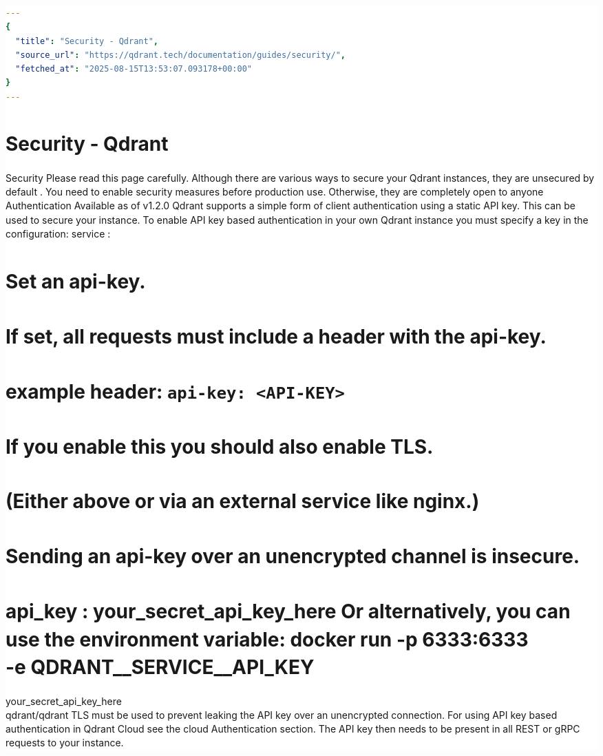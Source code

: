```yaml
---
{
  "title": "Security - Qdrant",
  "source_url": "https://qdrant.tech/documentation/guides/security/",
  "fetched_at": "2025-08-15T13:53:07.093178+00:00"
}
---
```


# Security - Qdrant

Security
Please read this page carefully. Although there are various ways to secure your Qdrant instances,
they are unsecured by default
.
You need to enable security measures before production use. Otherwise, they are completely open to anyone
Authentication
Available as of v1.2.0
Qdrant supports a simple form of client authentication using a static API key.
This can be used to secure your instance.
To enable API key based authentication in your own Qdrant instance you must
specify a key in the configuration:
service
:
# Set an api-key.
# If set, all requests must include a header with the api-key.
# example header: `api-key: <API-KEY>`
#
# If you enable this you should also enable TLS.
# (Either above or via an external service like nginx.)
# Sending an api-key over an unencrypted channel is insecure.
api_key
:
your_secret_api_key_here
Or alternatively, you can use the environment variable:
docker run -p 6333:6333
\
-e
QDRANT__SERVICE__API_KEY
=
your_secret_api_key_here
\
qdrant/qdrant
TLS
must be used to prevent leaking the API key over an unencrypted connection.
For using API key based authentication in Qdrant Cloud see the cloud
Authentication
section.
The API key then needs to be present in all REST or gRPC requests to your instance.